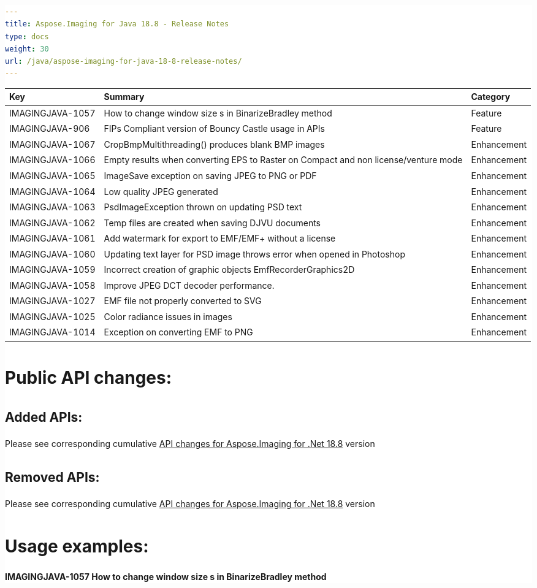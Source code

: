 ```yaml
---
title: Aspose.Imaging for Java 18.8 - Release Notes
type: docs
weight: 30
url: /java/aspose-imaging-for-java-18-8-release-notes/
---
```


|**Key**|**Summary**|**Category**|
| :- | :- | :- |
|IMAGINGJAVA-1057|How to change window size s in BinarizeBradley method|Feature|
|IMAGINGJAVA-906|FIPs Compliant version of Bouncy Castle usage in APIs|Feature|
|IMAGINGJAVA-1067|CropBmpMultithreading() produces blank BMP images|Enhancement|
|IMAGINGJAVA-1066|Empty results when converting EPS to Raster on Compact and non license/venture mode|Enhancement|
|IMAGINGJAVA-1065|ImageSave exception on saving JPEG to PNG or PDF|Enhancement|
|IMAGINGJAVA-1064|Low quality JPEG generated|Enhancement|
|IMAGINGJAVA-1063|PsdImageException thrown on updating PSD text|Enhancement|
|IMAGINGJAVA-1062|Temp files are created when saving DJVU documents|Enhancement|
|IMAGINGJAVA-1061|Add watermark for export to EMF/EMF+ without a license|Enhancement|
|IMAGINGJAVA-1060|Updating text layer for PSD image throws error when opened in Photoshop|Enhancement|
|IMAGINGJAVA-1059|Incorrect creation of graphic objects EmfRecorderGraphics2D|Enhancement|
|IMAGINGJAVA-1058|Improve JPEG DCT decoder performance.|Enhancement|
|IMAGINGJAVA-1027|EMF file not properly converted to SVG|Enhancement|
|IMAGINGJAVA-1025|Color radiance issues in images|Enhancement|
|IMAGINGJAVA-1014|Exception on converting EMF to PNG|Enhancement|
# **Public API changes:**
## **Added APIs:**
Please see corresponding cumulative [API changes for Aspose.Imaging for .Net 18.8](https://docs.aspose.com/imaging/net/aspose-imaging-for-net-18-8-release-notes/) version 
## **Removed APIs:**
Please see corresponding cumulative [API changes for Aspose.Imaging for .Net 18.8](https://docs.aspose.com/imaging/net/aspose-imaging-for-net-18-8-release-notes/) version 
# **Usage examples:**
**IMAGINGJAVA-1057 How to change window size s in BinarizeBradley method**
